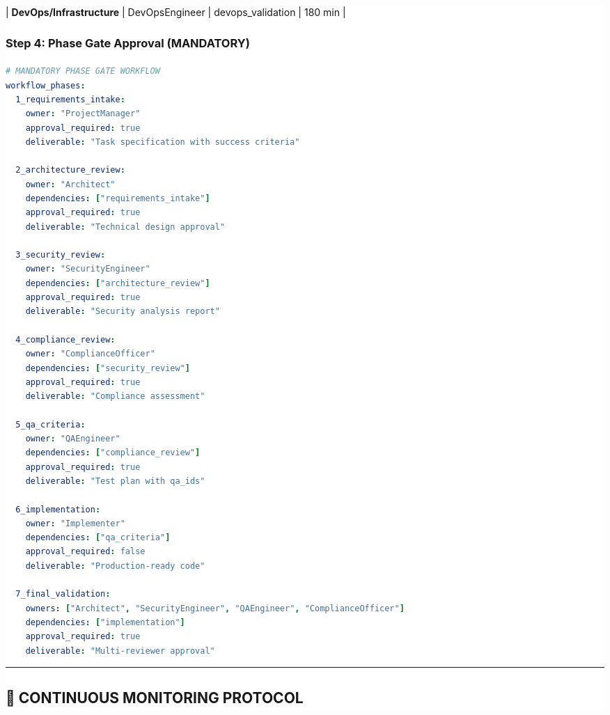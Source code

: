 | **DevOps/Infrastructure** | DevOpsEngineer | devops_validation | 180 min |

### **Step 4: Phase Gate Approval** (MANDATORY)
```yaml
# MANDATORY PHASE GATE WORKFLOW
workflow_phases:
  1_requirements_intake:
    owner: "ProjectManager"
    approval_required: true
    deliverable: "Task specification with success criteria"

  2_architecture_review:
    owner: "Architect"
    dependencies: ["requirements_intake"]
    approval_required: true
    deliverable: "Technical design approval"

  3_security_review:
    owner: "SecurityEngineer"
    dependencies: ["architecture_review"]
    approval_required: true
    deliverable: "Security analysis report"

  4_compliance_review:
    owner: "ComplianceOfficer"
    dependencies: ["security_review"]
    approval_required: true
    deliverable: "Compliance assessment"

  5_qa_criteria:
    owner: "QAEngineer"
    dependencies: ["compliance_review"]
    approval_required: true
    deliverable: "Test plan with qa_ids"

  6_implementation:
    owner: "Implementer"
    dependencies: ["qa_criteria"]
    approval_required: false
    deliverable: "Production-ready code"

  7_final_validation:
    owners: ["Architect", "SecurityEngineer", "QAEngineer", "ComplianceOfficer"]
    dependencies: ["implementation"]
    approval_required: true
    deliverable: "Multi-reviewer approval"
```

---

## 🔄 CONTINUOUS MONITORING PROTOCOL
